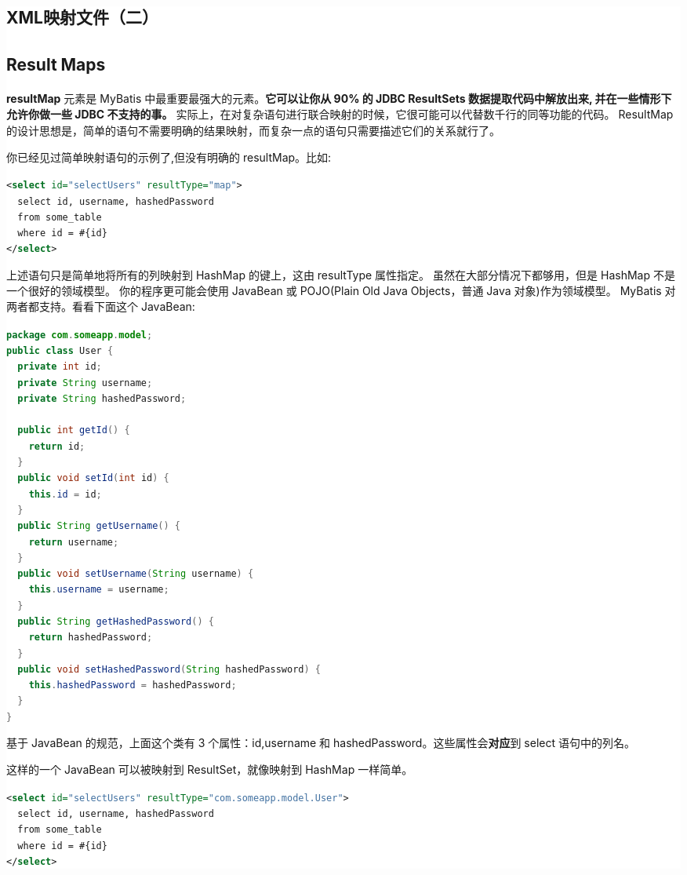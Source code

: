 ## XML映射文件（二）

## Result Maps

**resultMap** 元素是 MyBatis 中最重要最强大的元素。**它可以让你从 90% 的 JDBC ResultSets 数据提取代码中解放出来, 并在一些情形下允许你做一些 JDBC 不支持的事。** 实际上，在对复杂语句进行联合映射的时候，它很可能可以代替数千行的同等功能的代码。 ResultMap 的设计思想是，简单的语句不需要明确的结果映射，而复杂一点的语句只需要描述它们的关系就行了。

你已经见过简单映射语句的示例了,但没有明确的 resultMap。比如:

```xml
<select id="selectUsers" resultType="map">
  select id, username, hashedPassword
  from some_table
  where id = #{id}
</select>
```

上述语句只是简单地将所有的列映射到 HashMap 的键上，这由 resultType 属性指定。 虽然在大部分情况下都够用，但是 HashMap 不是一个很好的领域模型。 你的程序更可能会使用 JavaBean 或 POJO(Plain Old Java Objects，普通 Java 对象)作为领域模型。 MyBatis 对两者都支持。看看下面这个 JavaBean:

```java
package com.someapp.model;
public class User {
  private int id;
  private String username;
  private String hashedPassword;
  
  public int getId() {
    return id;
  }
  public void setId(int id) {
    this.id = id;
  }
  public String getUsername() {
    return username;
  }
  public void setUsername(String username) {
    this.username = username;
  }
  public String getHashedPassword() {
    return hashedPassword;
  }
  public void setHashedPassword(String hashedPassword) {
    this.hashedPassword = hashedPassword;
  }
}
```

基于 JavaBean 的规范，上面这个类有 3 个属性：id,username 和 hashedPassword。这些属性会**对应**到 select 语句中的列名。

这样的一个 JavaBean 可以被映射到 ResultSet，就像映射到 HashMap 一样简单。

```xml
<select id="selectUsers" resultType="com.someapp.model.User">
  select id, username, hashedPassword
  from some_table
  where id = #{id}
</select>
```
